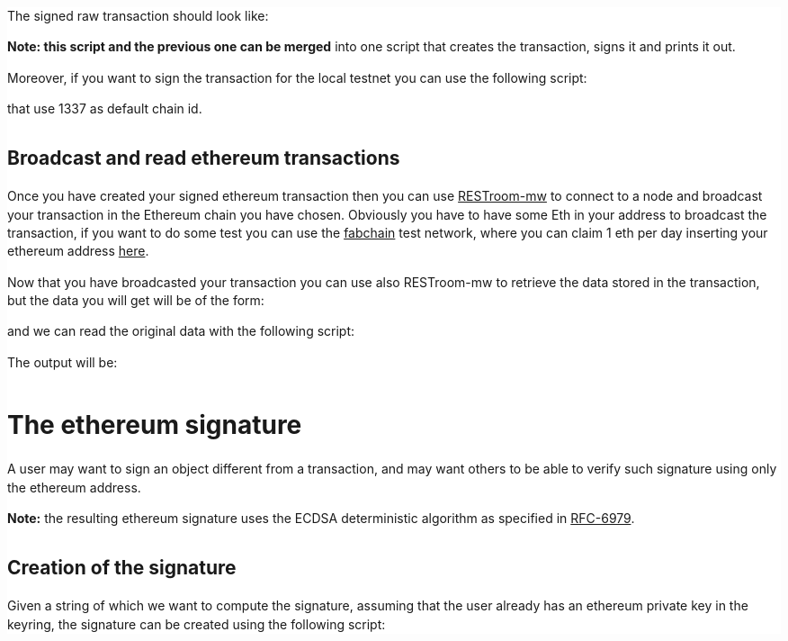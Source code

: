 [](../_media/examples/zencode_cookbook/ethereum/doc_sign_transaction.zen ':include :type=code gherkin')

The signed raw transaction should look like:

[](../_media/examples/zencode_cookbook/ethereum/doc_signed_tx.json ':include :type=code json')

**Note: this script and the previous one can be merged** into one script that creates the transaction, signs it and prints it out.

Moreover, if you want to sign the transaction for the local testnet you can use the following script:

[](../_media/examples/zencode_cookbook/ethereum/doc_sign_transaction_local.zen ':include :type=code gherkin')

that use 1337 as default chain id.

## Broadcast and read ethereum transactions

Once you have created your signed ethereum transaction then you can use [RESTroom-mw](https://dev.zenroom.org/#/pages/restroom-mw) to connect to a node and broadcast your transaction in the Ethereum chain you have chosen. Obviously you have to have some Eth in your address to broadcast the transaction, if you want to do some test you can use the [fabchain](https://github.com/dyne/fabchain) test network, where you can claim 1 eth per day inserting your ethereum address [here](http://test.fabchain.net:5000/).

Now that you have broadcasted your transaction you can use also RESTroom-mw to retrieve the data stored in the transaction, but the data you will get will be of the form:

[](../_media/examples/zencode_cookbook/ethereum/doc_read_stored_string.json ':include :type=code json')

and we can read the original data with the following script:

[](../_media/examples/zencode_cookbook/ethereum/doc_read_stored_string.zen ':include :type=code gherkin')

The output will be:

[](../_media/examples/zencode_cookbook/ethereum/doc_retrieved_data.json ':include :type=code json')

# The ethereum signature

A user may want to sign an object different from a transaction, and may want others to be able to verify such signature using only the ethereum address. 

**Note:** the resulting ethereum signature uses the ECDSA deterministic algorithm as specified in [RFC-6979](https://www.rfc-editor.org/rfc/rfc6979).

## Creation of the signature

Given a string of which we want to compute the signature, assuming that the user already has an ethereum private key in the keyring, the signature can be created using the following script:

[](../_media/examples/zencode_cookbook/ethereum/doc_signtest_str.zen ':include :type=code gherkin')
